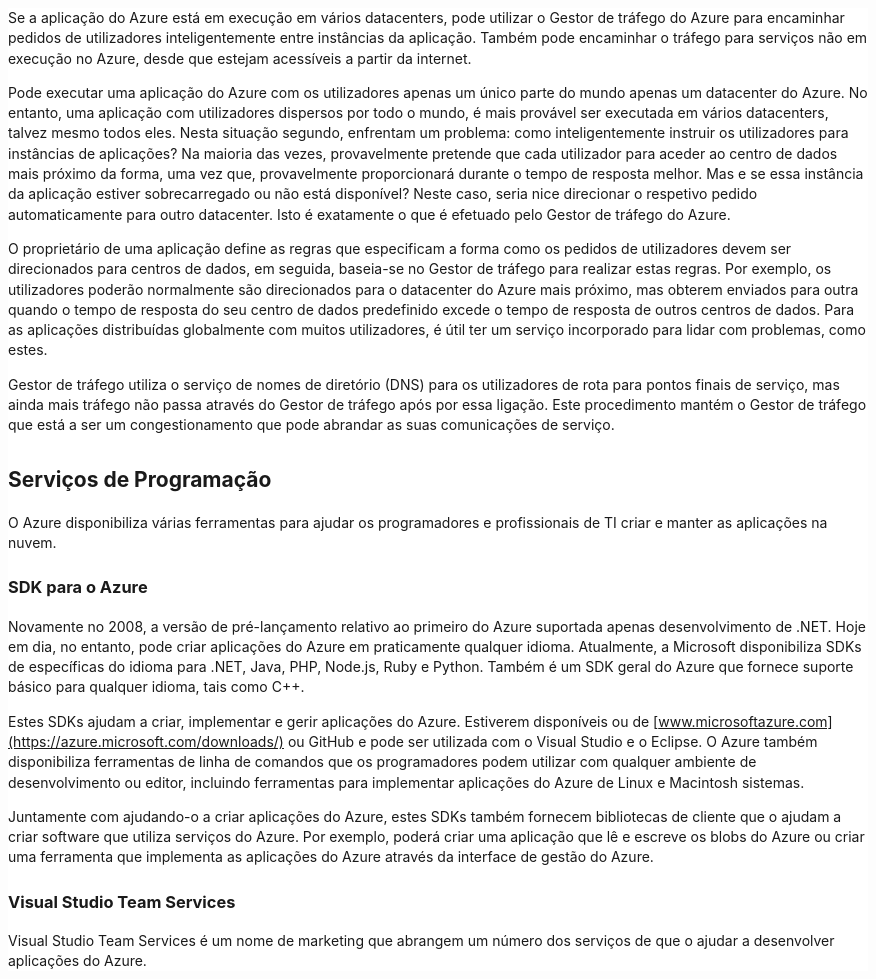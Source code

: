 Se a aplicação do Azure está em execução em vários datacenters, pode utilizar o Gestor de tráfego do Azure para encaminhar pedidos de utilizadores inteligentemente entre instâncias da aplicação. Também pode encaminhar o tráfego para serviços não em execução no Azure, desde que estejam acessíveis a partir da internet.  

Pode executar uma aplicação do Azure com os utilizadores apenas um único parte do mundo apenas um datacenter do Azure. No entanto, uma aplicação com utilizadores dispersos por todo o mundo, é mais provável ser executada em vários datacenters, talvez mesmo todos eles. Nesta situação segundo, enfrentam um problema: como inteligentemente instruir os utilizadores para instâncias de aplicações? Na maioria das vezes, provavelmente pretende que cada utilizador para aceder ao centro de dados mais próximo da forma, uma vez que, provavelmente proporcionará durante o tempo de resposta melhor. Mas e se essa instância da aplicação estiver sobrecarregado ou não está disponível? Neste caso, seria nice direcionar o respetivo pedido automaticamente para outro datacenter. Isto é exatamente o que é efetuado pelo Gestor de tráfego do Azure.

O proprietário de uma aplicação define as regras que especificam a forma como os pedidos de utilizadores devem ser direcionados para centros de dados, em seguida, baseia-se no Gestor de tráfego para realizar estas regras. Por exemplo, os utilizadores poderão normalmente são direcionados para o datacenter do Azure mais próximo, mas obterem enviados para outra quando o tempo de resposta do seu centro de dados predefinido excede o tempo de resposta de outros centros de dados. Para as aplicações distribuídas globalmente com muitos utilizadores, é útil ter um serviço incorporado para lidar com problemas, como estes.

Gestor de tráfego utiliza o serviço de nomes de diretório (DNS) para os utilizadores de rota para pontos finais de serviço, mas ainda mais tráfego não passa através do Gestor de tráfego após por essa ligação. Este procedimento mantém o Gestor de tráfego que está a ser um congestionamento que pode abrandar as suas comunicações de serviço.

## <a name="developer-services"></a>Serviços de Programação
O Azure disponibiliza várias ferramentas para ajudar os programadores e profissionais de TI criar e manter as aplicações na nuvem.  

### <a name="azure-sdk"></a>SDK para o Azure
Novamente no 2008, a versão de pré-lançamento relativo ao primeiro do Azure suportada apenas desenvolvimento de .NET. Hoje em dia, no entanto, pode criar aplicações do Azure em praticamente qualquer idioma. Atualmente, a Microsoft disponibiliza SDKs de específicas do idioma para .NET, Java, PHP, Node.js, Ruby e Python. Também é um SDK geral do Azure que fornece suporte básico para qualquer idioma, tais como C++.  

Estes SDKs ajudam a criar, implementar e gerir aplicações do Azure. Estiverem disponíveis ou de [www.microsoftazure.com](https://azure.microsoft.com/downloads/) ou GitHub e pode ser utilizada com o Visual Studio e o Eclipse. O Azure também disponibiliza ferramentas de linha de comandos que os programadores podem utilizar com qualquer ambiente de desenvolvimento ou editor, incluindo ferramentas para implementar aplicações do Azure de Linux e Macintosh sistemas.

Juntamente com ajudando-o a criar aplicações do Azure, estes SDKs também fornecem bibliotecas de cliente que o ajudam a criar software que utiliza serviços do Azure. Por exemplo, poderá criar uma aplicação que lê e escreve os blobs do Azure ou criar uma ferramenta que implementa as aplicações do Azure através da interface de gestão do Azure.

### <a name="visual-studio-team-services"></a>Visual Studio Team Services
Visual Studio Team Services é um nome de marketing que abrangem um número dos serviços de que o ajudar a desenvolver aplicações do Azure.
